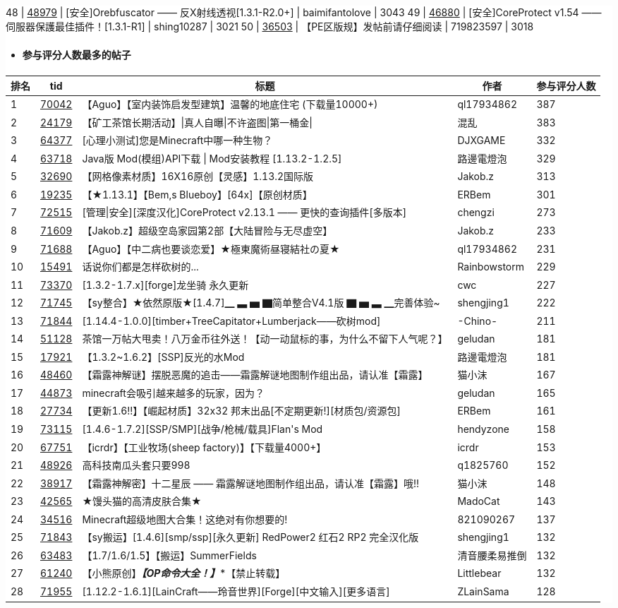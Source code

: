 48 | [48979]( https://www.mcbbs.net/thread-48979-1-1.html ) | [安全]Orebfuscator —— 反X射线透视[1.3.1-R2.0+] | baimifantolove | 3043
49 | [46880]( https://www.mcbbs.net/thread-46880-1-1.html ) | [安全]CoreProtect v1.54 —— 伺服器保護最佳插件！[1.3.1-R1] | shing10287 | 3021
50 | [36503]( https://www.mcbbs.net/thread-36503-1-1.html ) | 【PE区版规】发帖前请仔细阅读 | 719823597 | 3018

- #### 参与评分人数最多的帖子

排名 | tid | 标题 | 作者 | 参与评分人数
-|-|-|-|-
1 | [70042]( https://www.mcbbs.net/thread-70042-1-1.html ) | 【Aguo】【室内装饰启发型建筑】温馨的地底住宅 (下载量10000+) | ql17934862 | 387
2 | [24179]( https://www.mcbbs.net/thread-24179-1-1.html ) | 【矿工茶馆长期活动】&#124;真人自曝&#124;不许盗图&#124;第一桶金&#124; | 混乱 | 383
3 | [64377]( https://www.mcbbs.net/thread-64377-1-1.html ) | [心理小测试]您是Minecraft中哪一种生物？ | DJXGAME | 332
4 | [63718]( https://www.mcbbs.net/thread-63718-1-1.html ) | Java版 Mod(模组)API下载 &#124; Mod安装教程 [1.13.2-1.2.5] | 路邊電燈泡 | 329
5 | [32690]( https://www.mcbbs.net/thread-32690-1-1.html ) | 【网格像素材质】16X16原创【灵感】1.13.2国际版 | Jakob.z | 313
6 | [19235]( https://www.mcbbs.net/thread-19235-1-1.html ) | 【★1.13.1】【Bem,s Blueboy】[64x]【原创材质】 | ERBem | 301
7 | [72515]( https://www.mcbbs.net/thread-72515-1-1.html ) | [管理&#124;安全][深度汉化]CoreProtect v2.13.1 —— 更快的查询插件[多版本] | chengzi | 273
8 | [71609]( https://www.mcbbs.net/thread-71609-1-1.html ) | 【Jakob.z】超级空岛家园第2部【大陆冒险与无尽虚空】 | Jakob.z | 233
9 | [71688]( https://www.mcbbs.net/thread-71688-1-1.html ) | 【Aguo】【中二病也要谈恋爱】★極東魔術昼寝結社の夏★ | ql17934862 | 231
10 | [15491]( https://www.mcbbs.net/thread-15491-1-1.html ) | 话说你们都是怎样砍树的... | Rainbowstorm | 229
11 | [73370]( https://www.mcbbs.net/thread-73370-1-1.html ) | [1.3.2-1.7.x][forge]龙坐骑 永久更新 | cwc | 227
12 | [71745]( https://www.mcbbs.net/thread-71745-1-1.html ) | 【sy整合】★依然原版★[1.4.7]▁ ▃ ▅ ▇简单整合V4.1版 ▇ ▅ ▃ ▁完善体验~ | shengjing1 | 222
13 | [71844]( https://www.mcbbs.net/thread-71844-1-1.html ) | [1.14.4-1.0.0][timber+TreeCapitator+Lumberjack——砍树mod] | -Chino- | 211
14 | [51128]( https://www.mcbbs.net/thread-51128-1-1.html ) | 茶馆一万帖大甩卖！八万金币往外送！【动一动鼠标的事，为什么不留下人气呢？】 | geludan | 181
15 | [17921]( https://www.mcbbs.net/thread-17921-1-1.html ) | 【1.3.2~1.6.2】[SSP]反光的水Mod | 路邊電燈泡 | 181
16 | [48460]( https://www.mcbbs.net/thread-48460-1-1.html ) | 【霜露神解谜】摆脱恶魔的追击——霜露解谜地图制作组出品，请认准【霜露】 | 猫小沫 | 167
17 | [44873]( https://www.mcbbs.net/thread-44873-1-1.html ) | minecraft会吸引越来越多的玩家，因为？ | geludan | 165
18 | [27734]( https://www.mcbbs.net/thread-27734-1-1.html ) | 【更新1.6!!】【崛起材质】32x32 邦末出品[不定期更新!][材质包/资源包] | ERBem | 161
19 | [73115]( https://www.mcbbs.net/thread-73115-1-1.html ) | [1.4.6-1.7.2][SSP/SMP][战争/枪械/载具]Flan's Mod | hendyzone | 158
20 | [67751]( https://www.mcbbs.net/thread-67751-1-1.html ) | 【icrdr】【工业牧场(sheep factory)】【下载量4000+】 | icrdr | 153
21 | [48926]( https://www.mcbbs.net/thread-48926-1-1.html ) | 高科技南瓜头套只要998 | q1825760 | 152
22 | [38917]( https://www.mcbbs.net/thread-38917-1-1.html ) | 【霜露神解密】十二星辰 —— 霜露解谜地图制作组出品，请认准【霜露】哦!! | 猫小沫 | 148
23 | [42565]( https://www.mcbbs.net/thread-42565-1-1.html ) | ★馒头猫的高清皮肤合集★ | MadoCat | 143
24 | [34516]( https://www.mcbbs.net/thread-34516-1-1.html ) | Minecraft超级地图大合集！这绝对有你想要的! | 821090267 | 137
25 | [71843]( https://www.mcbbs.net/thread-71843-1-1.html ) | 【sy搬运】[1.4.6][smp/ssp][永久更新] RedPower2  红石2 RP2 完全汉化版 | shengjing1 | 132
26 | [63483]( https://www.mcbbs.net/thread-63483-1-1.html ) | 【1.7/1.6/1.5】【搬运】SummerFields | 清音腰柔易推倒 | 132
27 | [61240]( https://www.mcbbs.net/thread-61240-1-1.html ) | 【小熊原创】*****【OP命令大全！】******【禁止转载】 | Littlebear | 132
28 | [71955]( https://www.mcbbs.net/thread-71955-1-1.html ) | [1.12.2-1.6.1][LainCraft——玲音世界][Forge][中文输入][更多语言] | ZLainSama | 128